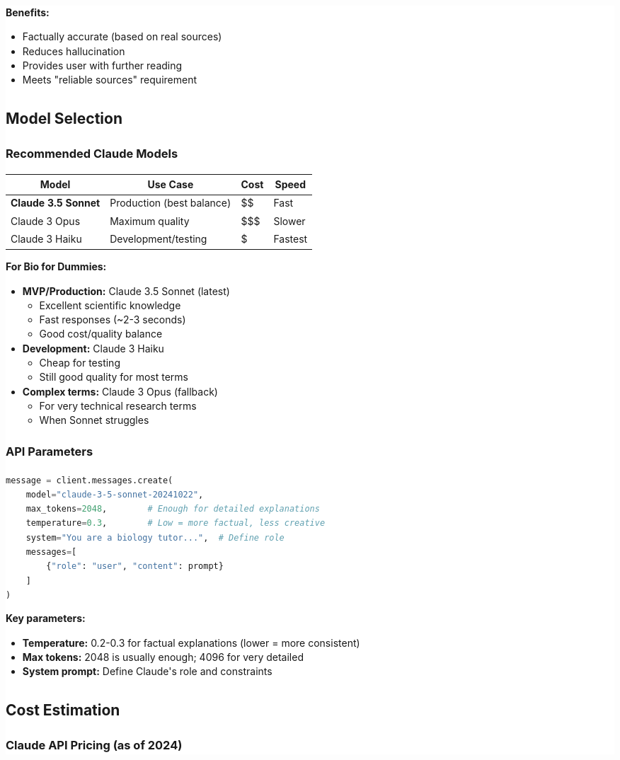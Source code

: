 **Benefits:**
- Factually accurate (based on real sources)
- Reduces hallucination
- Provides user with further reading
- Meets "reliable sources" requirement

## Model Selection

### Recommended Claude Models

| Model | Use Case | Cost | Speed |
|-------|----------|------|-------|
| **Claude 3.5 Sonnet** | Production (best balance) | $$ | Fast |
| Claude 3 Opus | Maximum quality | $$$ | Slower |
| Claude 3 Haiku | Development/testing | $ | Fastest |

**For Bio for Dummies:**
- **MVP/Production:** Claude 3.5 Sonnet (latest)
  - Excellent scientific knowledge
  - Fast responses (~2-3 seconds)
  - Good cost/quality balance
- **Development:** Claude 3 Haiku
  - Cheap for testing
  - Still good quality for most terms
- **Complex terms:** Claude 3 Opus (fallback)
  - For very technical research terms
  - When Sonnet struggles

### API Parameters

```python
message = client.messages.create(
    model="claude-3-5-sonnet-20241022",
    max_tokens=2048,        # Enough for detailed explanations
    temperature=0.3,        # Low = more factual, less creative
    system="You are a biology tutor...",  # Define role
    messages=[
        {"role": "user", "content": prompt}
    ]
)
```

**Key parameters:**
- **Temperature:** 0.2-0.3 for factual explanations (lower = more consistent)
- **Max tokens:** 2048 is usually enough; 4096 for very detailed
- **System prompt:** Define Claude's role and constraints

## Cost Estimation

### Claude API Pricing (as of 2024)
